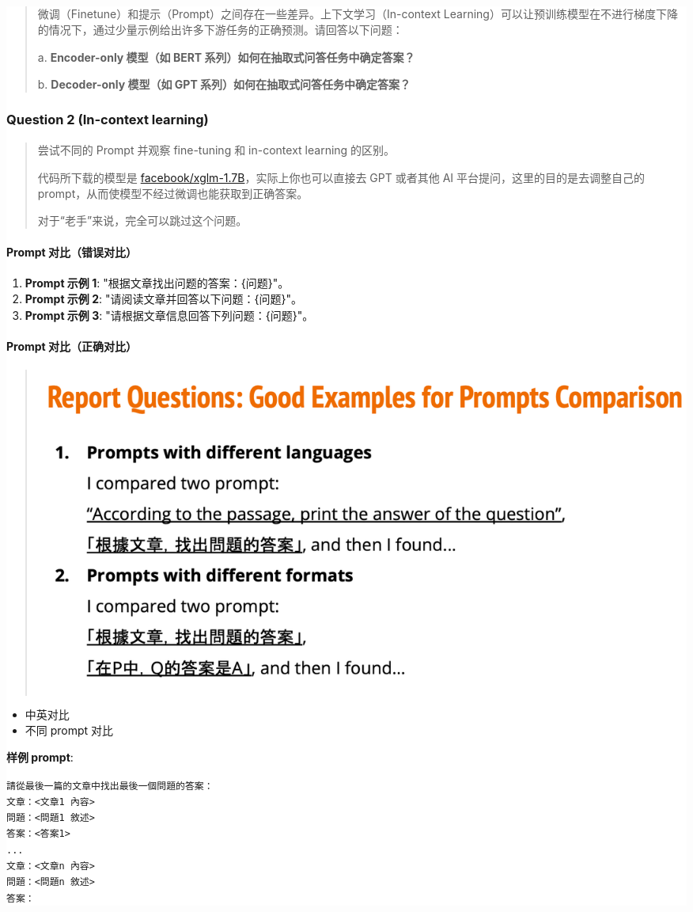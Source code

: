 >微调（Finetune）和提示（Prompt）之间存在一些差异。上下文学习（In-context Learning）可以让预训练模型在不进行梯度下降的情况下，通过少量示例给出许多下游任务的正确预测。请回答以下问题：
>
>a. **Encoder-only 模型（如 BERT 系列）如何在抽取式问答任务中确定答案？**
>
>b. **Decoder-only 模型（如 GPT 系列）如何在抽取式问答任务中确定答案？**

### Question 2 (In-context learning)

> 尝试不同的 Prompt 并观察 fine-tuning 和 in-context learning 的区别。
>
> 代码所下载的模型是 [facebook/xglm-1.7B](https://huggingface.co/facebook/xglm-1.7B)，实际上你也可以直接去 GPT 或者其他 AI 平台提问，这里的目的是去调整自己的 prompt，从而使模型不经过微调也能获取到正确答案。
>
> 对于“老手”来说，完全可以跳过这个问题。

#### Prompt 对比（错误对比）

1. **Prompt 示例 1**: "根据文章找出问题的答案：{问题}"。
2. **Prompt 示例 2**: "请阅读文章并回答以下问题：{问题}"。
3. **Prompt 示例 3**: "请根据文章信息回答下列问题：{问题}"。

#### Prompt 对比（正确对比）

> ![image-20240920173255150](./assets/9805a280ab816c41ec21aee5a223bf9d.png)

- 中英对比
- 不同 prompt 对比

**样例 prompt**:

```
請從最後一篇的文章中找出最後一個問題的答案：
文章：<文章1 內容>
問題：<問題1 敘述>
答案：<答案1>
...
文章：<文章n 內容>
問題：<問題n 敘述>
答案：
```

